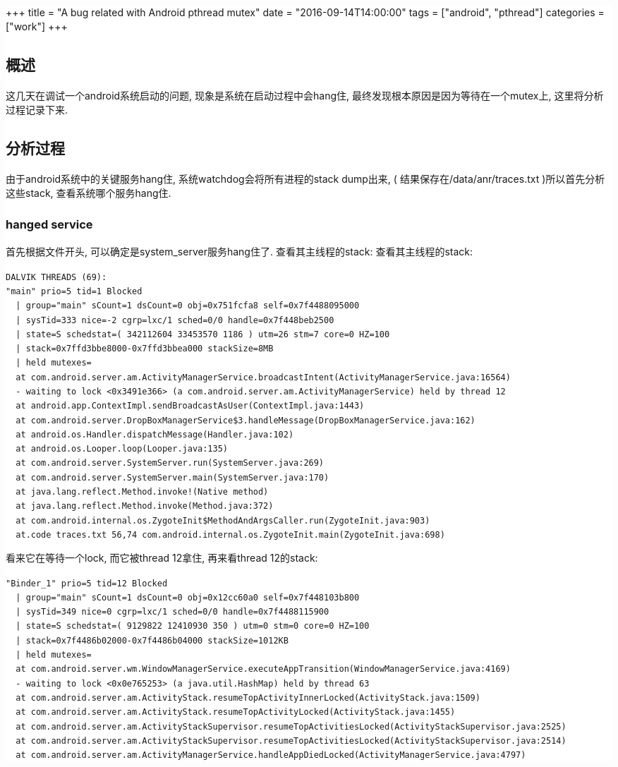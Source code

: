 +++
title = "A bug related with Android pthread mutex"
date = "2016-09-14T14:00:00"
tags = ["android", "pthread"]
categories = ["work"]
+++

## 概述

这几天在调试一个android系统启动的问题, 现象是系统在启动过程中会hang住,
最终发现根本原因是因为等待在一个mutex上, 这里将分析过程记录下来.

## 分析过程

由于android系统中的关键服务hang住, 系统watchdog会将所有进程的stack dump出来,
( 结果保存在/data/anr/traces.txt )所以首先分析这些stack, 查看系统哪个服务hang住.

### hanged service

首先根据文件开头, 可以确定是system_server服务hang住了. 查看其主线程的stack:
查看其主线程的stack:

```
DALVIK THREADS (69):
"main" prio=5 tid=1 Blocked
  | group="main" sCount=1 dsCount=0 obj=0x751fcfa8 self=0x7f4488095000
  | sysTid=333 nice=-2 cgrp=lxc/1 sched=0/0 handle=0x7f448beb2500
  | state=S schedstat=( 342112604 33453570 1186 ) utm=26 stm=7 core=0 HZ=100
  | stack=0x7ffd3bbe8000-0x7ffd3bbea000 stackSize=8MB
  | held mutexes=
  at com.android.server.am.ActivityManagerService.broadcastIntent(ActivityManagerService.java:16564)
  - waiting to lock <0x3491e366> (a com.android.server.am.ActivityManagerService) held by thread 12
  at android.app.ContextImpl.sendBroadcastAsUser(ContextImpl.java:1443)
  at com.android.server.DropBoxManagerService$3.handleMessage(DropBoxManagerService.java:162)
  at android.os.Handler.dispatchMessage(Handler.java:102)
  at android.os.Looper.loop(Looper.java:135)
  at com.android.server.SystemServer.run(SystemServer.java:269)
  at com.android.server.SystemServer.main(SystemServer.java:170)
  at java.lang.reflect.Method.invoke!(Native method)
  at java.lang.reflect.Method.invoke(Method.java:372)
  at com.android.internal.os.ZygoteInit$MethodAndArgsCaller.run(ZygoteInit.java:903)
  at.code traces.txt 56,74 com.android.internal.os.ZygoteInit.main(ZygoteInit.java:698)
```

看来它在等待一个lock, 而它被thread 12拿住, 再来看thread 12的stack:

```
"Binder_1" prio=5 tid=12 Blocked
  | group="main" sCount=1 dsCount=0 obj=0x12cc60a0 self=0x7f448103b800
  | sysTid=349 nice=0 cgrp=lxc/1 sched=0/0 handle=0x7f4488115900
  | state=S schedstat=( 9129822 12410930 350 ) utm=0 stm=0 core=0 HZ=100
  | stack=0x7f4486b02000-0x7f4486b04000 stackSize=1012KB
  | held mutexes=
  at com.android.server.wm.WindowManagerService.executeAppTransition(WindowManagerService.java:4169)
  - waiting to lock <0x0e765253> (a java.util.HashMap) held by thread 63
  at com.android.server.am.ActivityStack.resumeTopActivityInnerLocked(ActivityStack.java:1509)
  at com.android.server.am.ActivityStack.resumeTopActivityLocked(ActivityStack.java:1455)
  at com.android.server.am.ActivityStackSupervisor.resumeTopActivitiesLocked(ActivityStackSupervisor.java:2525)
  at com.android.server.am.ActivityStackSupervisor.resumeTopActivitiesLocked(ActivityStackSupervisor.java:2514)
  at com.android.server.am.ActivityManagerService.handleAppDiedLocked(ActivityManagerService.java:4797)
```